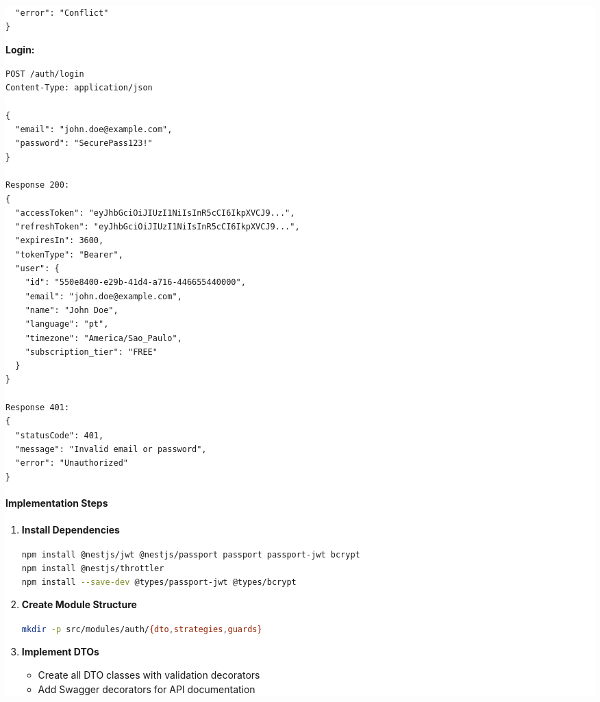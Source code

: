 ```http
  "error": "Conflict"
}
```

**Login:**
```http
POST /auth/login
Content-Type: application/json

{
  "email": "john.doe@example.com",
  "password": "SecurePass123!"
}

Response 200:
{
  "accessToken": "eyJhbGciOiJIUzI1NiIsInR5cCI6IkpXVCJ9...",
  "refreshToken": "eyJhbGciOiJIUzI1NiIsInR5cCI6IkpXVCJ9...",
  "expiresIn": 3600,
  "tokenType": "Bearer",
  "user": {
    "id": "550e8400-e29b-41d4-a716-446655440000",
    "email": "john.doe@example.com",
    "name": "John Doe",
    "language": "pt",
    "timezone": "America/Sao_Paulo",
    "subscription_tier": "FREE"
  }
}

Response 401:
{
  "statusCode": 401,
  "message": "Invalid email or password",
  "error": "Unauthorized"
}
```

#### Implementation Steps

1. **Install Dependencies**
   ```bash
   npm install @nestjs/jwt @nestjs/passport passport passport-jwt bcrypt
   npm install @nestjs/throttler
   npm install --save-dev @types/passport-jwt @types/bcrypt
   ```

2. **Create Module Structure**
   ```bash
   mkdir -p src/modules/auth/{dto,strategies,guards}
   ```

3. **Implement DTOs**
   - Create all DTO classes with validation decorators
   - Add Swagger decorators for API documentation
